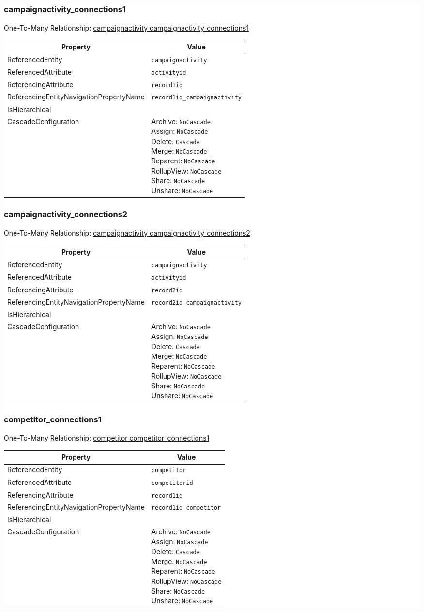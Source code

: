 ### <a name="BKMK_campaignactivity_connections1"></a> campaignactivity_connections1

One-To-Many Relationship: [campaignactivity campaignactivity_connections1](campaignactivity.md#BKMK_campaignactivity_connections1)

|Property|Value|
|---|---|
|ReferencedEntity|`campaignactivity`|
|ReferencedAttribute|`activityid`|
|ReferencingAttribute|`record1id`|
|ReferencingEntityNavigationPropertyName|`record1id_campaignactivity`|
|IsHierarchical||
|CascadeConfiguration|Archive: `NoCascade`<br />Assign: `NoCascade`<br />Delete: `Cascade`<br />Merge: `NoCascade`<br />Reparent: `NoCascade`<br />RollupView: `NoCascade`<br />Share: `NoCascade`<br />Unshare: `NoCascade`|

### <a name="BKMK_campaignactivity_connections2"></a> campaignactivity_connections2

One-To-Many Relationship: [campaignactivity campaignactivity_connections2](campaignactivity.md#BKMK_campaignactivity_connections2)

|Property|Value|
|---|---|
|ReferencedEntity|`campaignactivity`|
|ReferencedAttribute|`activityid`|
|ReferencingAttribute|`record2id`|
|ReferencingEntityNavigationPropertyName|`record2id_campaignactivity`|
|IsHierarchical||
|CascadeConfiguration|Archive: `NoCascade`<br />Assign: `NoCascade`<br />Delete: `Cascade`<br />Merge: `NoCascade`<br />Reparent: `NoCascade`<br />RollupView: `NoCascade`<br />Share: `NoCascade`<br />Unshare: `NoCascade`|

### <a name="BKMK_competitor_connections1"></a> competitor_connections1

One-To-Many Relationship: [competitor competitor_connections1](competitor.md#BKMK_competitor_connections1)

|Property|Value|
|---|---|
|ReferencedEntity|`competitor`|
|ReferencedAttribute|`competitorid`|
|ReferencingAttribute|`record1id`|
|ReferencingEntityNavigationPropertyName|`record1id_competitor`|
|IsHierarchical||
|CascadeConfiguration|Archive: `NoCascade`<br />Assign: `NoCascade`<br />Delete: `Cascade`<br />Merge: `NoCascade`<br />Reparent: `NoCascade`<br />RollupView: `NoCascade`<br />Share: `NoCascade`<br />Unshare: `NoCascade`|
